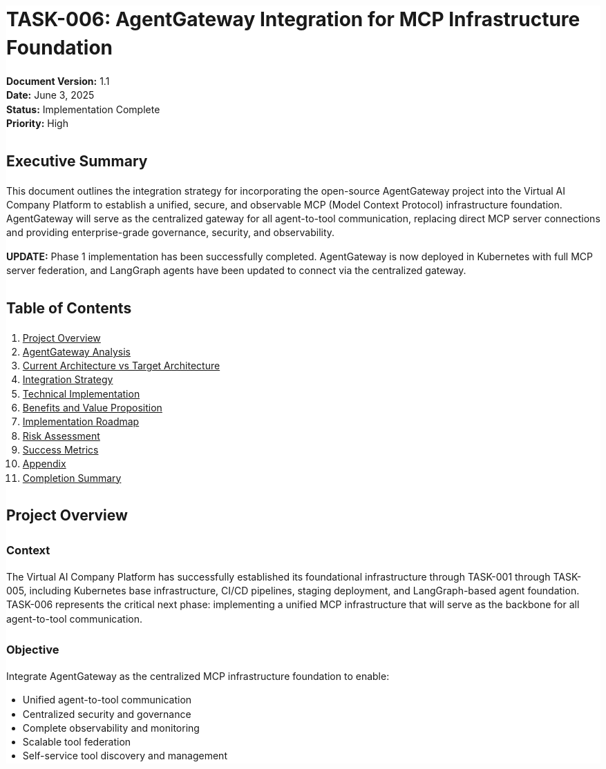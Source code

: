 # TASK-006: AgentGateway Integration for MCP Infrastructure Foundation

**Document Version:** 1.1  
**Date:** June 3, 2025  
**Status:** Implementation Complete  
**Priority:** High  

## Executive Summary

This document outlines the integration strategy for incorporating the open-source AgentGateway project into the Virtual AI Company Platform to establish a unified, secure, and observable MCP (Model Context Protocol) infrastructure foundation. AgentGateway will serve as the centralized gateway for all agent-to-tool communication, replacing direct MCP server connections and providing enterprise-grade governance, security, and observability.

**UPDATE:** Phase 1 implementation has been successfully completed. AgentGateway is now deployed in Kubernetes with full MCP server federation, and LangGraph agents have been updated to connect via the centralized gateway.

## Table of Contents

1. [Project Overview](#project-overview)
2. [AgentGateway Analysis](#agentgateway-analysis)
3. [Current Architecture vs Target Architecture](#current-architecture-vs-target-architecture)
4. [Integration Strategy](#integration-strategy)
5. [Technical Implementation](#technical-implementation)
6. [Benefits and Value Proposition](#benefits-and-value-proposition)
7. [Implementation Roadmap](#implementation-roadmap)
8. [Risk Assessment](#risk-assessment)
9. [Success Metrics](#success-metrics)
10. [Appendix](#appendix)
11. [Completion Summary](#completion-summary)

## Project Overview

### Context
The Virtual AI Company Platform has successfully established its foundational infrastructure through TASK-001 through TASK-005, including Kubernetes base infrastructure, CI/CD pipelines, staging deployment, and LangGraph-based agent foundation. TASK-006 represents the critical next phase: implementing a unified MCP infrastructure that will serve as the backbone for all agent-to-tool communication.

### Objective
Integrate AgentGateway as the centralized MCP infrastructure foundation to enable:
- Unified agent-to-tool communication
- Centralized security and governance
- Complete observability and monitoring
- Scalable tool federation
- Self-service tool discovery and management
